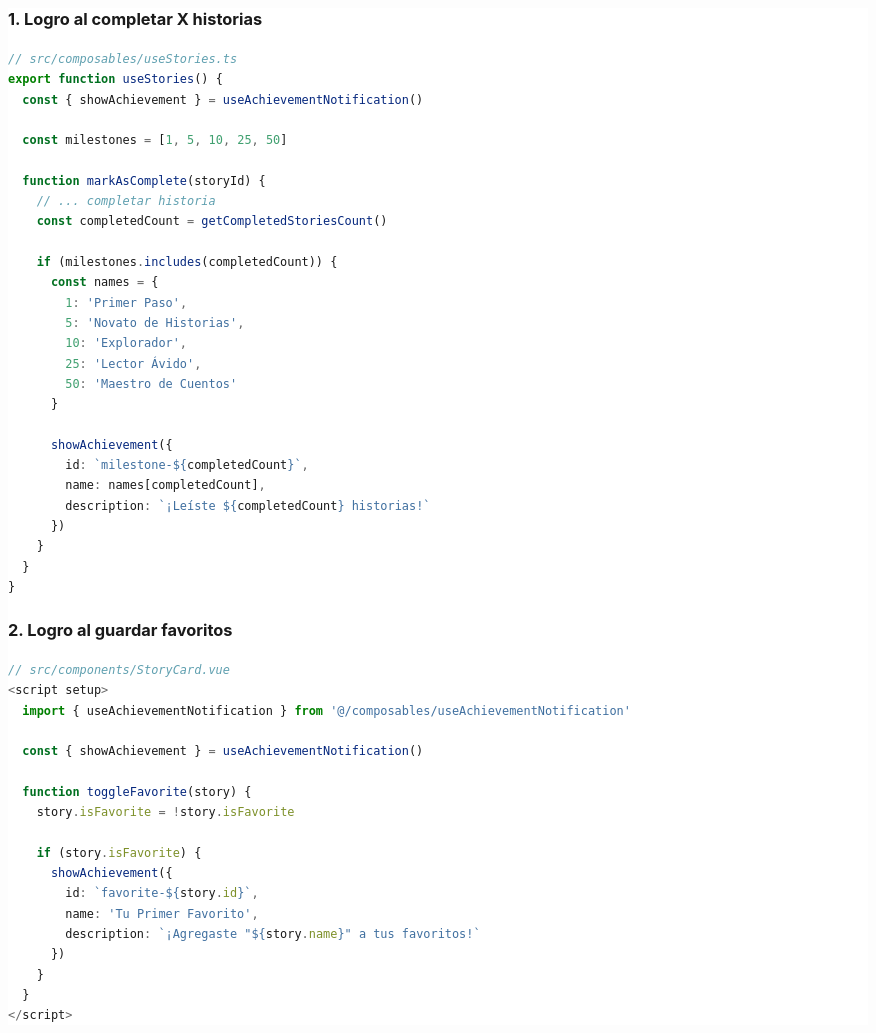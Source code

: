 ### 1. Logro al completar X historias

```typescript
// src/composables/useStories.ts
export function useStories() {
  const { showAchievement } = useAchievementNotification()

  const milestones = [1, 5, 10, 25, 50]

  function markAsComplete(storyId) {
    // ... completar historia
    const completedCount = getCompletedStoriesCount()

    if (milestones.includes(completedCount)) {
      const names = {
        1: 'Primer Paso',
        5: 'Novato de Historias',
        10: 'Explorador',
        25: 'Lector Ávido',
        50: 'Maestro de Cuentos'
      }

      showAchievement({
        id: `milestone-${completedCount}`,
        name: names[completedCount],
        description: `¡Leíste ${completedCount} historias!`
      })
    }
  }
}
```

### 2. Logro al guardar favoritos

```typescript
// src/components/StoryCard.vue
<script setup>
  import { useAchievementNotification } from '@/composables/useAchievementNotification'

  const { showAchievement } = useAchievementNotification()

  function toggleFavorite(story) {
    story.isFavorite = !story.isFavorite

    if (story.isFavorite) {
      showAchievement({
        id: `favorite-${story.id}`,
        name: 'Tu Primer Favorito',
        description: `¡Agregaste "${story.name}" a tus favoritos!`
      })
    }
  }
</script>
```
